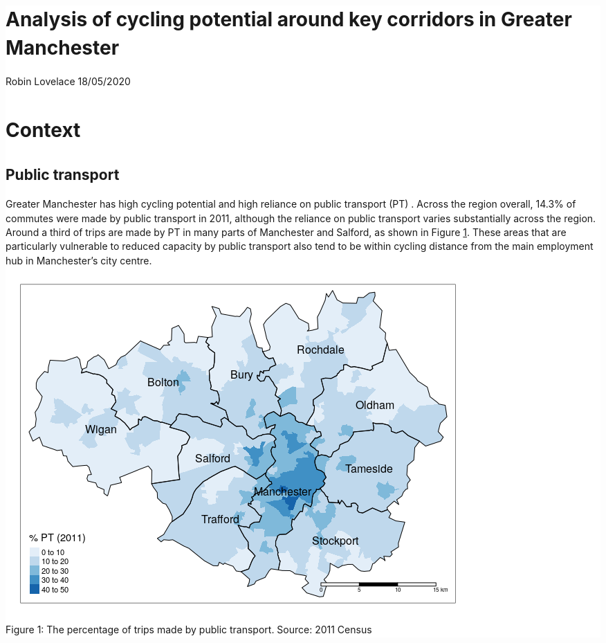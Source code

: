 Analysis of cycling potential around key corridors in Greater Manchester
================
Robin Lovelace
18/05/2020

# Context

## Public transport

Greater Manchester has high cycling potential and high reliance on
public transport (PT) . Across the region overall, 14.3% of commutes
were made by public transport in 2011, although the reliance on public
transport varies substantially across the region. Around a third of
trips are made by PT in many parts of Manchester and Salford, as shown
in Figure <a href="#fig:pt">1</a>. These areas that are particularly
vulnerable to reduced capacity by public transport also tend to be
within cycling distance from the main employment hub in Manchester’s
city centre.

<div class="figure">

<img src="mcr-safe-streets-analysis_files/figure-gfm/pt-1.png" alt="The percentage of trips made by public transport. Source: 2011 Census"  />

<p class="caption">

Figure 1: The percentage of trips made by public transport. Source: 2011
Census
